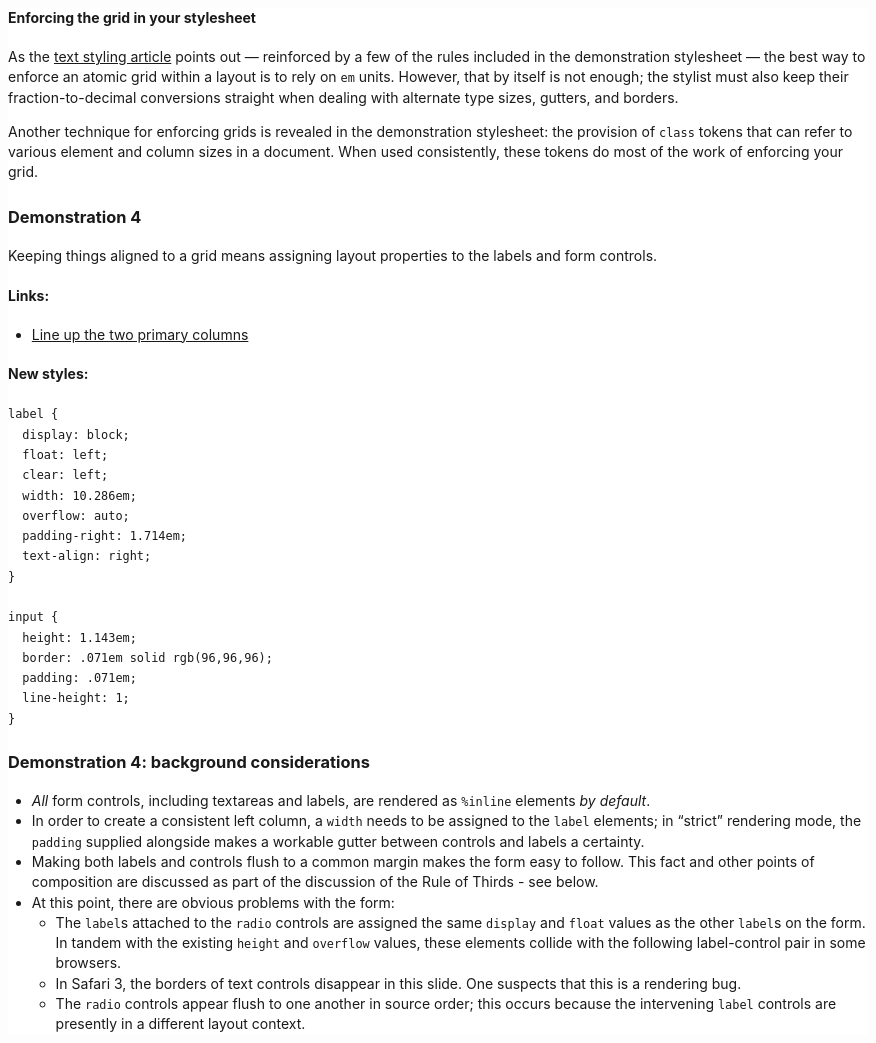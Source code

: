 <h4 id="enforcingthegrid">Enforcing the grid in your stylesheet</h4>

<p>As the <a href="http://dev.opera.com/articles/view/29-text-styling-with-css/">text styling article</a> points out &#x2014; reinforced by a few of the rules included in the demonstration stylesheet &#x2014; the best way to enforce an atomic grid within a layout is to rely on <code>em</code> units.  However, that by itself is not enough; the stylist must also keep their fraction-to-decimal conversions straight when dealing with alternate type sizes, gutters, and borders.</p>
<p>Another technique for enforcing grids is revealed in the demonstration stylesheet: the provision of <code>class</code> tokens that can refer to various element and column sizes in a document.  When used consistently, these tokens do most of the work of enforcing your grid.</p>

<h3 id="demo4">Demonstration 4</h3>

<p>Keeping things aligned to a grid means assigning layout properties to the labels and form controls.</p>

<h4>Links:</h4>

<ul>
  <li><a href="demo_form04.html">Line up the two primary columns</a></li>
</ul>

<h4>New styles:</h4>

<pre><code>label {
  display: block;
  float: left;
  clear: left;
  width: 10.286em;
  overflow: auto;
  padding-right: 1.714em;
  text-align: right;
}

input {
  height: 1.143em;
  border: .071em solid rgb(96,96,96);
  padding: .071em;
  line-height: 1;
}</code></pre>

<h3 id="demo4background">Demonstration 4: background considerations</h3>

<ul>
  <li><em>All</em> form controls, including textareas and labels, are rendered as <code>%inline</code> elements <em>by default</em>.</li>
  <li>In order to create a consistent left column, a <code>width</code> needs to be assigned to the <code>label</code> elements; in &#x201C;strict&#x201D; rendering mode, the <code>padding</code> supplied alongside makes a workable gutter between controls and labels a certainty.</li>
  <li>Making both labels and controls flush to a common margin makes the form easy to follow. This fact and other points of composition are discussed as part of the discussion of the Rule of Thirds - see below.</li>
  <li>At this point, there are obvious problems with the form:<ul>
    <li>The <code>label</code>s attached to the <code>radio</code> controls are assigned the same <code>display</code> and <code>float</code> values as the other <code>label</code>s on the form. In tandem with the existing <code>height</code> and <code>overflow</code> values, these elements collide with the following label-control pair in some browsers.</li>
    <li>In Safari 3, the borders of text controls disappear in this slide. One suspects that this is a rendering bug.</li>
    <li>The <code>radio</code> controls appear flush to one another in source order; this occurs because the intervening <code>label</code> controls are presently in a different layout context.</li>
  </ul></li>